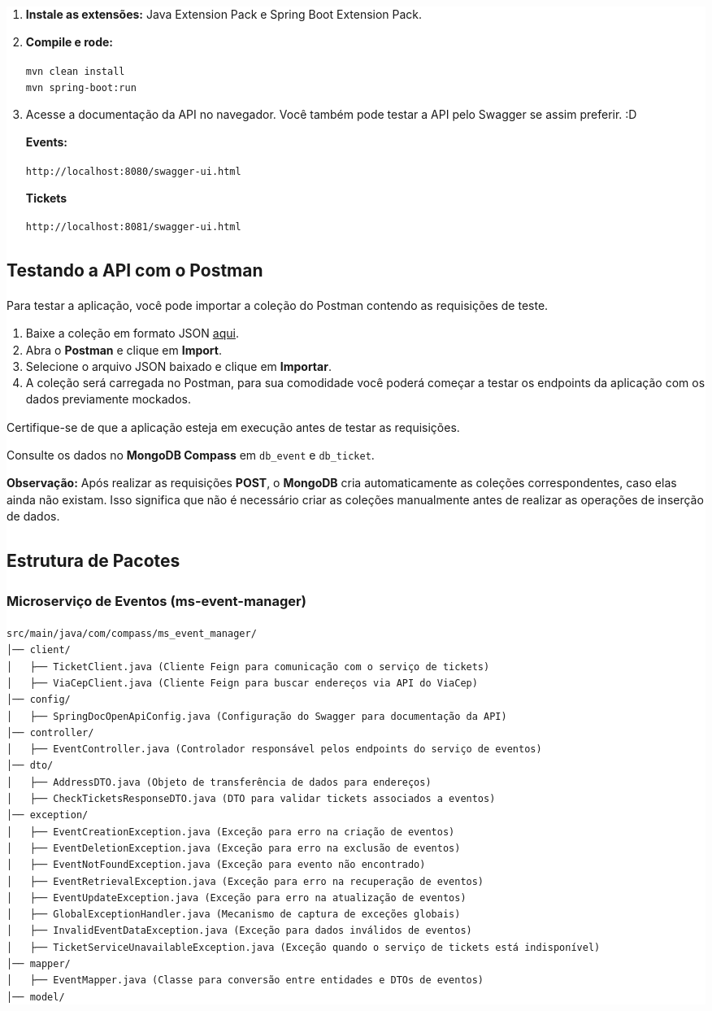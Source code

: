 1.  **Instale as extensões:** Java Extension Pack e Spring Boot Extension Pack.
2.  **Compile e rode:**
    
    ```sh
    mvn clean install
    mvn spring-boot:run
    
    ```
4. Acesse a documentação da API no navegador. Você também pode testar a API pelo Swagger se assim preferir. :D

   **Events:**
   ```
   http://localhost:8080/swagger-ui.html
   ```
   **Tickets**
   ```
   http://localhost:8081/swagger-ui.html
   ```
## Testando a API com o Postman

Para testar a aplicação, você pode importar a coleção do Postman contendo as requisições de teste.

1. Baixe a coleção em formato JSON [aqui](https://github.com/luixsouza/Desafio3_Compass/blob/main/collection-postman/Desafio3-Compass.postman_collection.json).
2. Abra o **Postman** e clique em **Import**.
3. Selecione o arquivo JSON baixado e clique em **Importar**.
4. A coleção será carregada no Postman, para sua comodidade você poderá começar a testar os endpoints da aplicação com os dados previamente mockados.

Certifique-se de que a aplicação esteja em execução antes de testar as requisições.

Consulte os dados no **MongoDB Compass** em `db_event` e `db_ticket`.

**Observação:** Após realizar as requisições **POST**, o **MongoDB** cria automaticamente as coleções correspondentes, caso elas ainda não existam. Isso significa que não é necessário criar as coleções manualmente antes de realizar as operações de inserção de dados.

## Estrutura de Pacotes

### Microserviço de Eventos (ms-event-manager)
```plaintext
src/main/java/com/compass/ms_event_manager/
│── client/
│   ├── TicketClient.java (Cliente Feign para comunicação com o serviço de tickets)
│   ├── ViaCepClient.java (Cliente Feign para buscar endereços via API do ViaCep)
│── config/
│   ├── SpringDocOpenApiConfig.java (Configuração do Swagger para documentação da API)
│── controller/
│   ├── EventController.java (Controlador responsável pelos endpoints do serviço de eventos)
│── dto/
│   ├── AddressDTO.java (Objeto de transferência de dados para endereços)
│   ├── CheckTicketsResponseDTO.java (DTO para validar tickets associados a eventos)
│── exception/
│   ├── EventCreationException.java (Exceção para erro na criação de eventos)
│   ├── EventDeletionException.java (Exceção para erro na exclusão de eventos)
│   ├── EventNotFoundException.java (Exceção para evento não encontrado)
│   ├── EventRetrievalException.java (Exceção para erro na recuperação de eventos)
│   ├── EventUpdateException.java (Exceção para erro na atualização de eventos)
│   ├── GlobalExceptionHandler.java (Mecanismo de captura de exceções globais)
│   ├── InvalidEventDataException.java (Exceção para dados inválidos de eventos)
│   ├── TicketServiceUnavailableException.java (Exceção quando o serviço de tickets está indisponível)
│── mapper/
│   ├── EventMapper.java (Classe para conversão entre entidades e DTOs de eventos)
│── model/
```